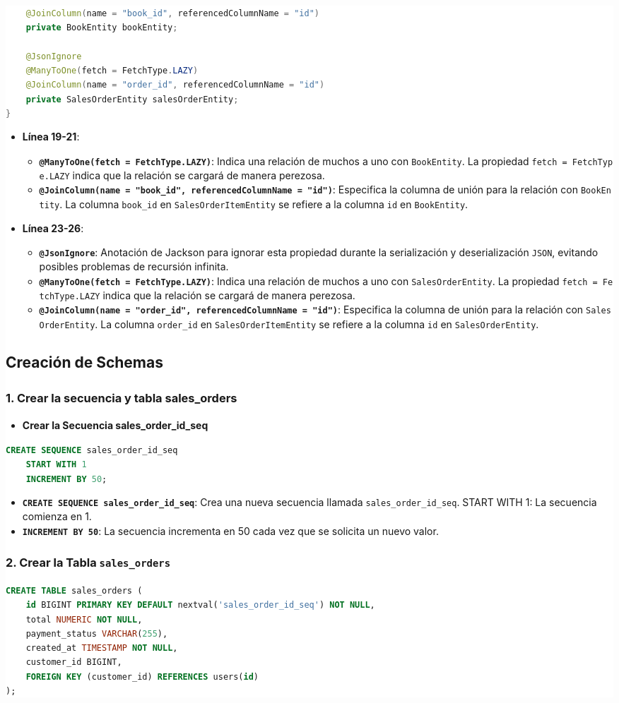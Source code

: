 ```java title="SalesOrderItemEntity.java" linenums="1"
    @JoinColumn(name = "book_id", referencedColumnName = "id")
    private BookEntity bookEntity;

    @JsonIgnore
    @ManyToOne(fetch = FetchType.LAZY)
    @JoinColumn(name = "order_id", referencedColumnName = "id")
    private SalesOrderEntity salesOrderEntity;
}
```

- **Línea 19-21**:
    - **`@ManyToOne(fetch = FetchType.LAZY)`**: Indica una relación de muchos a uno con `BookEntity`. La propiedad `fetch = FetchType.LAZY` indica que la relación se cargará de manera perezosa.
    - **`@JoinColumn(name = "book_id", referencedColumnName = "id")`**: Especifica la columna de unión para la relación con `BookEntity`. La columna `book_id` en `SalesOrderItemEntity` se refiere a la columna `id` en `BookEntity`.

- **Línea 23-26**:
    - **`@JsonIgnore`**: Anotación de Jackson para ignorar esta propiedad durante la serialización y deserialización `JSON`, evitando posibles problemas de recursión infinita.
    - **`@ManyToOne(fetch = FetchType.LAZY)`**: Indica una relación de muchos a uno con `SalesOrderEntity`. La propiedad `fetch = FetchType.LAZY` indica que la relación se cargará de manera perezosa.
    - **`@JoinColumn(name = "order_id", referencedColumnName = "id")`**: Especifica la columna de unión para la relación con `SalesOrderEntity`. La columna `order_id` en `SalesOrderItemEntity` se refiere a la columna `id` en `SalesOrderEntity`.

## **Creación de Schemas**

### 1. **Crear la secuencia y tabla sales_orders**
    
- **Crear la Secuencia sales_order_id_seq**

```sql
CREATE SEQUENCE sales_order_id_seq
    START WITH 1
    INCREMENT BY 50;
```

- **`CREATE SEQUENCE sales_order_id_seq`**: Crea una nueva secuencia llamada `sales_order_id_seq`.
START WITH 1: La secuencia comienza en 1.
- **`INCREMENT BY 50`**: La secuencia incrementa en 50 cada vez que se solicita un nuevo valor.

### 2. **Crear la Tabla `sales_orders`**

```sql
CREATE TABLE sales_orders (
    id BIGINT PRIMARY KEY DEFAULT nextval('sales_order_id_seq') NOT NULL,
    total NUMERIC NOT NULL,
    payment_status VARCHAR(255),
    created_at TIMESTAMP NOT NULL,
    customer_id BIGINT,
    FOREIGN KEY (customer_id) REFERENCES users(id)
);
```
